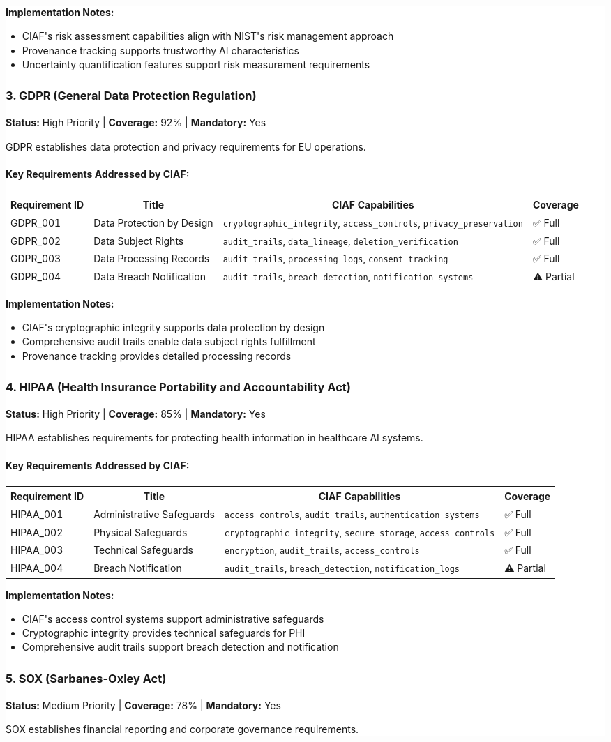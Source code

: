 **Implementation Notes:**
- CIAF's risk assessment capabilities align with NIST's risk management approach
- Provenance tracking supports trustworthy AI characteristics
- Uncertainty quantification features support risk measurement requirements

### 3. GDPR (General Data Protection Regulation)
**Status:** High Priority | **Coverage:** 92% | **Mandatory:** Yes

GDPR establishes data protection and privacy requirements for EU operations.

#### Key Requirements Addressed by CIAF:

| Requirement ID | Title | CIAF Capabilities | Coverage |
|---|---|---|---|
| GDPR_001 | Data Protection by Design | `cryptographic_integrity`, `access_controls`, `privacy_preservation` | ✅ Full |
| GDPR_002 | Data Subject Rights | `audit_trails`, `data_lineage`, `deletion_verification` | ✅ Full |
| GDPR_003 | Data Processing Records | `audit_trails`, `processing_logs`, `consent_tracking` | ✅ Full |
| GDPR_004 | Data Breach Notification | `audit_trails`, `breach_detection`, `notification_systems` | ⚠️ Partial |

**Implementation Notes:**
- CIAF's cryptographic integrity supports data protection by design
- Comprehensive audit trails enable data subject rights fulfillment
- Provenance tracking provides detailed processing records

### 4. HIPAA (Health Insurance Portability and Accountability Act)
**Status:** High Priority | **Coverage:** 85% | **Mandatory:** Yes

HIPAA establishes requirements for protecting health information in healthcare AI systems.

#### Key Requirements Addressed by CIAF:

| Requirement ID | Title | CIAF Capabilities | Coverage |
|---|---|---|---|
| HIPAA_001 | Administrative Safeguards | `access_controls`, `audit_trails`, `authentication_systems` | ✅ Full |
| HIPAA_002 | Physical Safeguards | `cryptographic_integrity`, `secure_storage`, `access_controls` | ✅ Full |
| HIPAA_003 | Technical Safeguards | `encryption`, `audit_trails`, `access_controls` | ✅ Full |
| HIPAA_004 | Breach Notification | `audit_trails`, `breach_detection`, `notification_logs` | ⚠️ Partial |

**Implementation Notes:**
- CIAF's access control systems support administrative safeguards
- Cryptographic integrity provides technical safeguards for PHI
- Comprehensive audit trails support breach detection and notification

### 5. SOX (Sarbanes-Oxley Act)
**Status:** Medium Priority | **Coverage:** 78% | **Mandatory:** Yes

SOX establishes financial reporting and corporate governance requirements.

